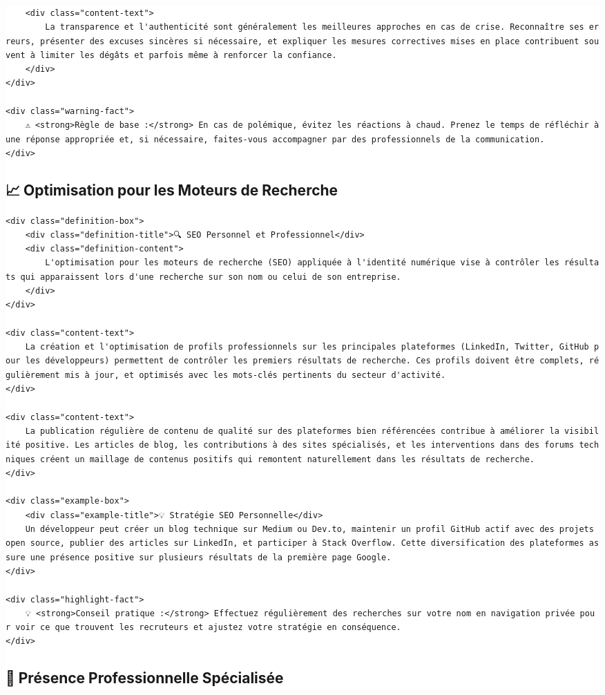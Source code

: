         <div class="content-text">
            La transparence et l'authenticité sont généralement les meilleures approches en cas de crise. Reconnaître ses erreurs, présenter des excuses sincères si nécessaire, et expliquer les mesures correctives mises en place contribuent souvent à limiter les dégâts et parfois même à renforcer la confiance.
        </div>
    </div>
    
    <div class="warning-fact">
        ⚠️ <strong>Règle de base :</strong> En cas de polémique, évitez les réactions à chaud. Prenez le temps de réfléchir à une réponse appropriée et, si nécessaire, faites-vous accompagner par des professionnels de la communication.
    </div>
</div>

<div class="concept-section">
    <h2 class="section-title">📈 Optimisation pour les Moteurs de Recherche</h2>
    
    <div class="definition-box">
        <div class="definition-title">🔍 SEO Personnel et Professionnel</div>
        <div class="definition-content">
            L'optimisation pour les moteurs de recherche (SEO) appliquée à l'identité numérique vise à contrôler les résultats qui apparaissent lors d'une recherche sur son nom ou celui de son entreprise.
        </div>
    </div>
    
    <div class="content-text">
        La création et l'optimisation de profils professionnels sur les principales plateformes (LinkedIn, Twitter, GitHub pour les développeurs) permettent de contrôler les premiers résultats de recherche. Ces profils doivent être complets, régulièrement mis à jour, et optimisés avec les mots-clés pertinents du secteur d'activité.
    </div>
    
    <div class="content-text">
        La publication régulière de contenu de qualité sur des plateformes bien référencées contribue à améliorer la visibilité positive. Les articles de blog, les contributions à des sites spécialisés, et les interventions dans des forums techniques créent un maillage de contenus positifs qui remontent naturellement dans les résultats de recherche.
    </div>
    
    <div class="example-box">
        <div class="example-title">💡 Stratégie SEO Personnelle</div>
        Un développeur peut créer un blog technique sur Medium ou Dev.to, maintenir un profil GitHub actif avec des projets open source, publier des articles sur LinkedIn, et participer à Stack Overflow. Cette diversification des plateformes assure une présence positive sur plusieurs résultats de la première page Google.
    </div>
    
    <div class="highlight-fact">
        💡 <strong>Conseil pratique :</strong> Effectuez régulièrement des recherches sur votre nom en navigation privée pour voir ce que trouvent les recruteurs et ajustez votre stratégie en conséquence.
    </div>
</div>

<div class="concept-section">
    <h2 class="section-title">🎯 Présence Professionnelle Spécialisée</h2>
    